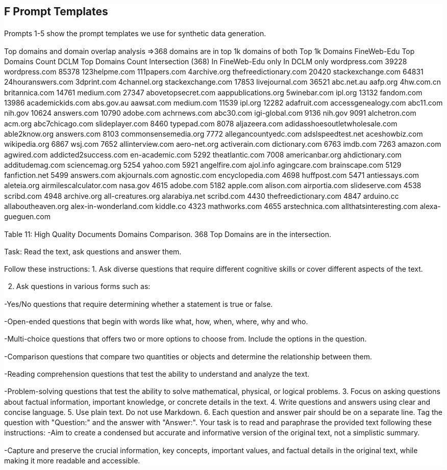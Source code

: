 
## F Prompt Templates

Prompts 1-5 show the prompt templates we use for synthetic data generation.

Top domains and domain overlap analysis =>368 domains are in top 1k domains of both Top 1k Domains FineWeb-Edu Top Domains Count DCLM Top Domains Count Intersection (368) In FineWeb-Edu only In DCLM only wordpress.com 39228 wordpress.com 85378 123helpme.com 111papers.com 4archive.org thefreedictionary.com 20420 stackexchange.com 64831 24houranswers.com 3dprint.com 4channel.org stackexchange.com 17853 livejournal.com 36521 abc.net.au aafp.org 4hw.com.cn britannica.com 14761 medium.com 27347 abovetopsecret.com aappublications.org 5winebar.com ipl.org 13132 fandom.com 13986 academickids.com abs.gov.au aawsat.com medium.com 11539 ipl.org 12282 adafruit.com accessgenealogy.com abc11.com nih.gov 10624 answers.com 10790 adobe.com achrnews.com abc30.com igi-global.com 9136 nih.gov 9091 alchetron.com acm.org abc7chicago.com slideplayer.com 8460 typepad.com 8078 aljazeera.com adidasshoesoutletwholesale.com able2know.org answers.com 8103 commonsensemedia.org 7772 allegancountyedc.com adslspeedtest.net aceshowbiz.com wikipedia.org 6867 wsj.com 7652 allinterview.com aero-net.org activerain.com dictionary.com 6763 imdb.com 7263 amazon.com agwired.com addicted2success.com en-academic.com 5292 theatlantic.com 7008 americanbar.org ahdictionary.com additudemag.com sciencemag.org 5254 yahoo.com 5921 angelfire.com ajol.info agingcare.com brainscape.com 5129 fanfiction.net 5499 answers.com akjournals.com agnostic.com encyclopedia.com 4698 huffpost.com 5471 antiessays.com aleteia.org airmilescalculator.com nasa.gov 4615 adobe.com 5182 apple.com alison.com airportia.com slideserve.com 4538 scribd.com 4948 archive.org all-creatures.org alarabiya.net scribd.com 4430 thefreedictionary.com 4847 arduino.cc allaboutheaven.org alex-in-wonderland.com kiddle.co 4323 mathworks.com 4655 arstechnica.com allthatsinteresting.com alexa-gueguen.com

Table 11: High Quality Documents Domains Comparison. 368 Top Domains are in the intersection.

Task: Read the text, ask questions and answer them.

Follow these instructions: 1. Ask diverse questions that require different cognitive skills or cover different aspects of the text.

2. Ask questions in various forms such as:

-Yes/No questions that require determining whether a statement is true or false.

-Open-ended questions that begin with words like what, how, when, where, why and who.

-Multi-choice questions that offers two or more options to choose from. Include the options in the question.

-Comparison questions that compare two quantities or objects and determine the relationship between them.

-Reading comprehension questions that test the ability to understand and analyze the text.

-Problem-solving questions that test the ability to solve mathematical, physical, or logical problems. 3. Focus on asking questions about factual information, important knowledge, or concrete details in the text. 4. Write questions and answers using clear and concise language. 5. Use plain text. Do not use Markdown. 6. Each question and answer pair should be on a separate line. Tag the question with "Question:" and the answer with "Answer:". Your task is to read and paraphrase the provided text following these instructions: -Aim to create a condensed but accurate and informative version of the original text, not a simplistic summary.

-Capture and preserve the crucial information, key concepts, important values, and factual details in the original text, while making it more readable and accessible.
